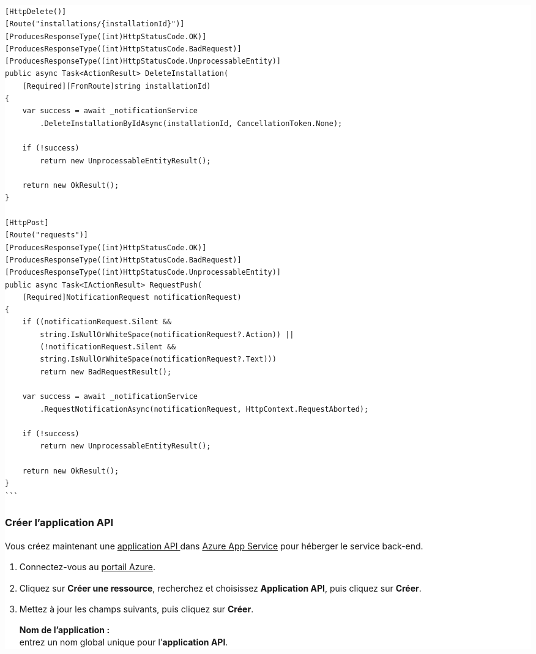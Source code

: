     [HttpDelete()]
    [Route("installations/{installationId}")]
    [ProducesResponseType((int)HttpStatusCode.OK)]
    [ProducesResponseType((int)HttpStatusCode.BadRequest)]
    [ProducesResponseType((int)HttpStatusCode.UnprocessableEntity)]
    public async Task<ActionResult> DeleteInstallation(
        [Required][FromRoute]string installationId)
    {
        var success = await _notificationService
            .DeleteInstallationByIdAsync(installationId, CancellationToken.None);

        if (!success)
            return new UnprocessableEntityResult();

        return new OkResult();
    }

    [HttpPost]
    [Route("requests")]
    [ProducesResponseType((int)HttpStatusCode.OK)]
    [ProducesResponseType((int)HttpStatusCode.BadRequest)]
    [ProducesResponseType((int)HttpStatusCode.UnprocessableEntity)]
    public async Task<IActionResult> RequestPush(
        [Required]NotificationRequest notificationRequest)
    {
        if ((notificationRequest.Silent &&
            string.IsNullOrWhiteSpace(notificationRequest?.Action)) ||
            (!notificationRequest.Silent &&
            string.IsNullOrWhiteSpace(notificationRequest?.Text)))
            return new BadRequestResult();

        var success = await _notificationService
            .RequestNotificationAsync(notificationRequest, HttpContext.RequestAborted);

        if (!success)
            return new UnprocessableEntityResult();

        return new OkResult();
    }
    ```

### <a name="create-the-api-app"></a>Créer l’application API

Vous créez maintenant une [application API ](https://azure.microsoft.com/services/app-service/api/) dans [Azure App Service](https://docs.microsoft.com/azure/app-service/) pour héberger le service back-end.  

1. Connectez-vous au [portail Azure](https://portal.azure.com).

1. Cliquez sur **Créer une ressource**, recherchez et choisissez **Application API**, puis cliquez sur **Créer**.

1. Mettez à jour les champs suivants, puis cliquez sur **Créer**.

    **Nom de l’application :**  
    entrez un nom global unique pour l’**application API**.
